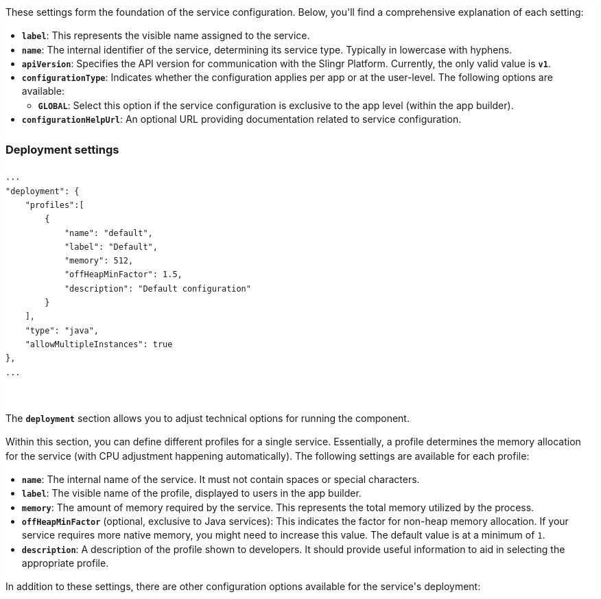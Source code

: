 These settings form the foundation of the service configuration. Below, you'll find a comprehensive explanation of each setting:

- **`label`**: This represents the visible name assigned to the service.
- **`name`**: The internal identifier of the service, determining its service type. Typically in lowercase with hyphens.
- **`apiVersion`**: Specifies the API version for communication with the Slingr Platform. Currently, the only valid value is **`v1`**.
- **`configurationType`**: Indicates whether the configuration applies per app or at the user-level. The following options are available:
  - **`GLOBAL`**: Select this option if the service configuration is exclusive to the app level (within the app builder).
- **`configurationHelpUrl`**: An optional URL providing documentation related to service configuration.

### Deployment settings

```
...
"deployment": {
    "profiles":[
        {
            "name": "default",
            "label": "Default",
            "memory": 512,
            "offHeapMinFactor": 1.5,
            "description": "Default configuration"
        }
    ],
    "type": "java",
    "allowMultipleInstances": true
},
...
```
<br>

The **`deployment`** section allows you to adjust technical options for running the component.

Within this section, you can define different profiles for a single service. Essentially, a profile determines the memory allocation for the service (with CPU adjustment happening automatically). The following settings are available for each profile:

- **`name`**: The internal name of the service. It must not contain spaces or special characters.
- **`label`**: The visible name of the profile, displayed to users in the app builder.
- **`memory`**: The amount of memory required by the service. This represents the total memory utilized by the process.
- **`offHeapMinFactor`** (optional, exclusive to Java services): This indicates the factor for non-heap memory allocation. If your service requires more native memory, you might need to increase this value. The default value is at a minimum of `1`.
- **`description`**: A description of the profile shown to developers. It should provide useful information to aid in selecting the appropriate profile.

In addition to these settings, there are other configuration options available for the service's deployment:
